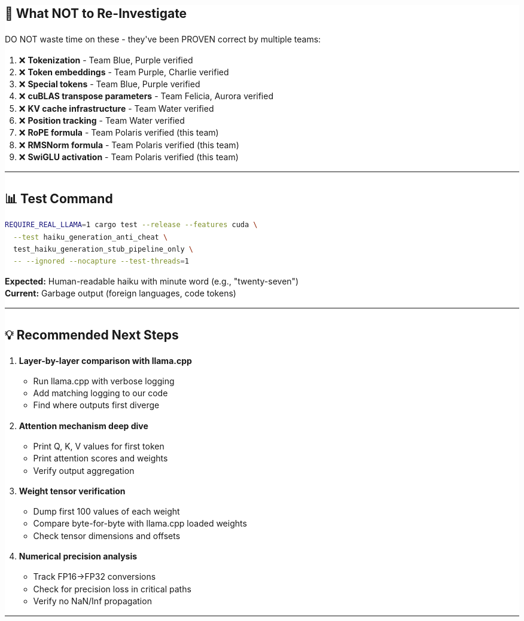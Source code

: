 ## 🚫 What NOT to Re-Investigate

DO NOT waste time on these - they've been PROVEN correct by multiple teams:

1. ❌ **Tokenization** - Team Blue, Purple verified
2. ❌ **Token embeddings** - Team Purple, Charlie verified
3. ❌ **Special tokens** - Team Blue, Purple verified
4. ❌ **cuBLAS transpose parameters** - Team Felicia, Aurora verified
5. ❌ **KV cache infrastructure** - Team Water verified
6. ❌ **Position tracking** - Team Water verified
7. ❌ **RoPE formula** - Team Polaris verified (this team)
8. ❌ **RMSNorm formula** - Team Polaris verified (this team)
9. ❌ **SwiGLU activation** - Team Polaris verified (this team)

---

## 📊 Test Command

```bash
REQUIRE_REAL_LLAMA=1 cargo test --release --features cuda \
  --test haiku_generation_anti_cheat \
  test_haiku_generation_stub_pipeline_only \
  -- --ignored --nocapture --test-threads=1
```

**Expected:** Human-readable haiku with minute word (e.g., "twenty-seven")  
**Current:** Garbage output (foreign languages, code tokens)

---

## 💡 Recommended Next Steps

1. **Layer-by-layer comparison with llama.cpp**
   - Run llama.cpp with verbose logging
   - Add matching logging to our code
   - Find where outputs first diverge

2. **Attention mechanism deep dive**
   - Print Q, K, V values for first token
   - Print attention scores and weights
   - Verify output aggregation

3. **Weight tensor verification**
   - Dump first 100 values of each weight
   - Compare byte-for-byte with llama.cpp loaded weights
   - Check tensor dimensions and offsets

4. **Numerical precision analysis**
   - Track FP16→FP32 conversions
   - Check for precision loss in critical paths
   - Verify no NaN/Inf propagation

---
